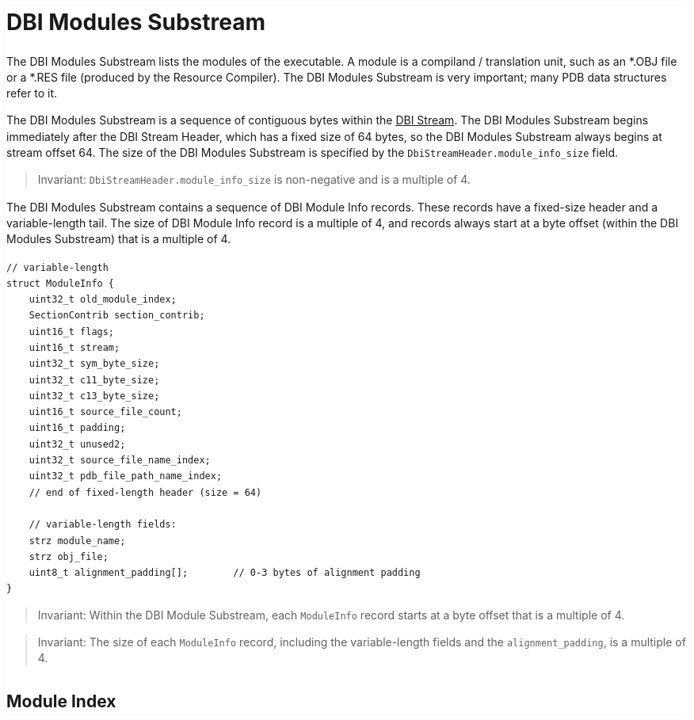 # DBI Modules Substream

The DBI Modules Substream lists the modules of the executable. A module is a
compiland / translation unit, such as an *.OBJ file or a *.RES file (produced by
the Resource Compiler). The DBI Modules Substream is very important; many PDB
data structures refer to it.

The DBI Modules Substream is a sequence of contiguous bytes within the
[DBI Stream](dbi.md). The DBI Modules Substream begins immediately after the DBI
Stream Header, which has a fixed size of 64 bytes, so the DBI Modules Substream
always begins at stream offset 64. The size of the DBI Modules Substream is
specified by the `DbiStreamHeader.module_info_size` field.

> Invariant: `DbiStreamHeader.module_info_size` is non-negative and is a
> multiple of 4.

The DBI Modules Substream contains a sequence of DBI Module Info records. These
records have a fixed-size header and a variable-length tail. The size of DBI
Module Info record is a multiple of 4, and records always start at a byte offset
(within the DBI Modules Substream) that is a multiple of 4.

```
// variable-length
struct ModuleInfo {
    uint32_t old_module_index;
    SectionContrib section_contrib;
    uint16_t flags;
    uint16_t stream;
    uint32_t sym_byte_size;
    uint32_t c11_byte_size;
    uint32_t c13_byte_size;
    uint16_t source_file_count;
    uint16_t padding;
    uint32_t unused2;
    uint32_t source_file_name_index;
    uint32_t pdb_file_path_name_index;
    // end of fixed-length header (size = 64)

    // variable-length fields:
    strz module_name;
    strz obj_file;
    uint8_t alignment_padding[];        // 0-3 bytes of alignment padding
}
```

> Invariant: Within the DBI Module Substream, each `ModuleInfo` record starts at
> a byte offset that is a multiple of 4.

> Invariant: The size of each `ModuleInfo` record, including the variable-length
> fields and the `alignment_padding`, is a multiple of 4.

## Module Index
